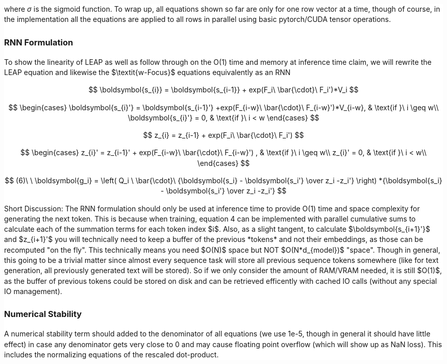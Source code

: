 where $\sigma$ is the sigmoid function. To wrap up, all equations shown so far are only for one row vector at a time, though of course, in the implementation all the equations are applied to all rows in parallel using basic pytorch/CUDA tensor operations.

### RNN Formulation

<div></div>To show the linearity of LEAP as well as follow through on the O(1) time and memory at inference time claim, we will rewrite the LEAP equation and likewise the $\textit{w-Focus}$ equations equivalently as an RNN

$$
	\boldsymbol{s_{i}} = \boldsymbol{s_{i-1}} + exp(F_i\ \bar{\cdot}\ F_i')*V_i
$$

$$
	\begin{cases}
		\boldsymbol{s_{i}'} = \boldsymbol{s_{i-1}'} +exp(F_{i-w}\ \bar{\cdot}\ F_{i-w}')*V_{i-w}, & \text{if }\ i \geq w\\
		\boldsymbol{s_{i}'} = 0, & \text{if  }\ i < w
	\end{cases}
$$

$$
z_{i} = z_{i-1} + exp(F_i\ \bar{\cdot}\ F_i')
$$

$$
	\begin{cases}
		z_{i}' = z_{i-1}' + exp(F_{i-w}\ \bar{\cdot}\ F_{i-w}') , & \text{if  }\ i \geq w\\
		z_{i}' = 0, & \text{if  }\ i < w\\
	\end{cases}
$$

$$
	(6)\ \ \boldsymbol{g_i} = \left( Q_i \ \bar{\cdot}\  {\boldsymbol{s_i} - \boldsymbol{s_i'} \over z_i -z_i'} \right) *{\boldsymbol{s_i} - \boldsymbol{s_i'} \over z_i -z_i'}
$$

<div></div>Short Discussion: The RNN formulation should only be used at inference time to provide O(1) time and space complexity for generating the next token. This is because when training, equation 4 can be implemented with parallel cumulative sums to calculate each of the summation terms for each token index $i$. Also, as a slight tangent, to calculate $\boldsymbol{s_{i+1}'}$ and $z_{i+1}'$ you will technically need to keep a buffer of the previous *tokens* and not their embeddings, as those can be recomputed "on the fly". This technically means you need $O(N)$ space but NOT $O(N*d_{model})$ "space". Though in general, this going to be a trivial matter since almost every sequence task will store all previous sequence tokens somewhere (like for text generation, all previously generated text will be stored). So if we only consider the amount of RAM/VRAM needed, it is still $O(1)$, as the buffer of previous tokens could be stored on disk and can be retrieved efficently with cached IO calls (without any special IO management).


### Numerical Stability

<div></div>A numerical stability term should added to the denominator of all equations (we use 1e-5, though in general it should have little effect) in case any denominator gets very close to 0 and may cause floating point overflow (which will show up as NaN loss). This includes the normalizing equations of the rescaled dot-product.
